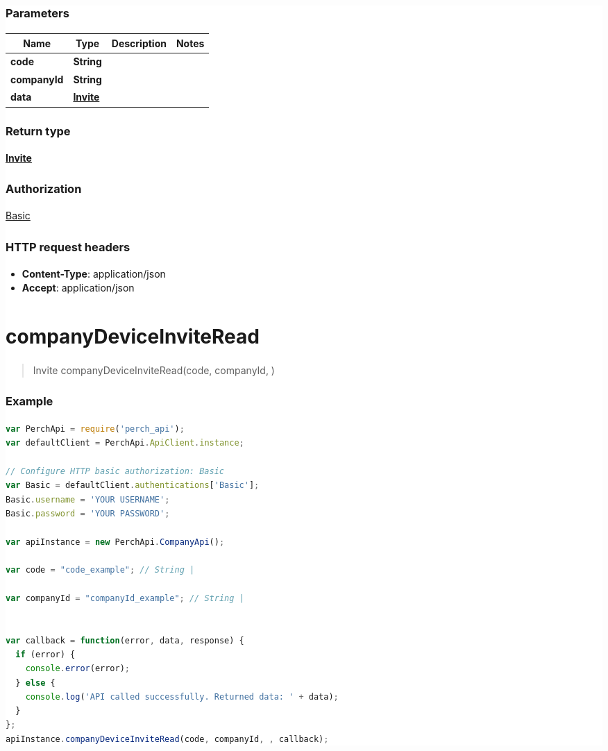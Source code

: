 ### Parameters

Name | Type | Description  | Notes
------------- | ------------- | ------------- | -------------
 **code** | **String**|  | 
 **companyId** | **String**|  | 
 **data** | [**Invite**](Invite.md)|  | 

### Return type

[**Invite**](Invite.md)

### Authorization

[Basic](../README.md#Basic)

### HTTP request headers

 - **Content-Type**: application/json
 - **Accept**: application/json

<a name="companyDeviceInviteRead"></a>
# **companyDeviceInviteRead**
> Invite companyDeviceInviteRead(code, companyId, )





### Example
```javascript
var PerchApi = require('perch_api');
var defaultClient = PerchApi.ApiClient.instance;

// Configure HTTP basic authorization: Basic
var Basic = defaultClient.authentications['Basic'];
Basic.username = 'YOUR USERNAME';
Basic.password = 'YOUR PASSWORD';

var apiInstance = new PerchApi.CompanyApi();

var code = "code_example"; // String | 

var companyId = "companyId_example"; // String | 


var callback = function(error, data, response) {
  if (error) {
    console.error(error);
  } else {
    console.log('API called successfully. Returned data: ' + data);
  }
};
apiInstance.companyDeviceInviteRead(code, companyId, , callback);
```
